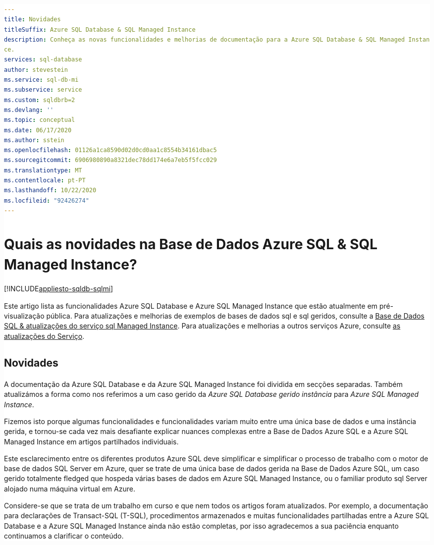 ```yaml
---
title: Novidades
titleSuffix: Azure SQL Database & SQL Managed Instance
description: Conheça as novas funcionalidades e melhorias de documentação para a Azure SQL Database & SQL Managed Instance.
services: sql-database
author: stevestein
ms.service: sql-db-mi
ms.subservice: service
ms.custom: sqldbrb=2
ms.devlang: ''
ms.topic: conceptual
ms.date: 06/17/2020
ms.author: sstein
ms.openlocfilehash: 01126a1ca8590d02d0cd0aa1c8554b34161dbac5
ms.sourcegitcommit: 6906980890a8321dec78dd174e6a7eb5f5fcc029
ms.translationtype: MT
ms.contentlocale: pt-PT
ms.lasthandoff: 10/22/2020
ms.locfileid: "92426274"
---
```

# <a name="whats-new-in-azure-sql-database--sql-managed-instance"></a>Quais as novidades na Base de Dados Azure SQL & SQL Managed Instance?
[!INCLUDE[appliesto-sqldb-sqlmi](../includes/appliesto-sqldb-sqlmi.md)]

Este artigo lista as funcionalidades Azure SQL Database e Azure SQL Managed Instance que estão atualmente em pré-visualização pública. Para atualizações e melhorias de exemplos de bases de dados sql e sql geridos, consulte a [Base de Dados SQL & atualizações do serviço sql Managed Instance](https://azure.microsoft.com/updates/?product=sql-database). Para atualizações e melhorias a outros serviços Azure, consulte [as atualizações do Serviço](https://azure.microsoft.com/updates).

## <a name="whats-new"></a>Novidades

A documentação da Azure SQL Database e da Azure SQL Managed Instance foi dividida em secções separadas. Também atualizámos a forma como nos referimos a um caso gerido da *Azure SQL Database gerido instância* para *Azure SQL Managed Instance*.

Fizemos isto porque algumas funcionalidades e funcionalidades variam muito entre uma única base de dados e uma instância gerida, e tornou-se cada vez mais desafiante explicar nuances complexas entre a Base de Dados Azure SQL e a Azure SQL Managed Instance em artigos partilhados individuais.

Este esclarecimento entre os diferentes produtos Azure SQL deve simplificar e simplificar o processo de trabalho com o motor de base de dados SQL Server em Azure, quer se trate de uma única base de dados gerida na Base de Dados Azure SQL, um caso gerido totalmente fledged que hospeda várias bases de dados em Azure SQL Managed Instance, ou o familiar produto sql Server alojado numa máquina virtual em Azure.

Considere-se que se trata de um trabalho em curso e que nem todos os artigos foram atualizados. Por exemplo, a documentação para declarações de Transact-SQL (T-SQL), procedimentos armazenados e muitas funcionalidades partilhadas entre a Azure SQL Database e a Azure SQL Managed Instance ainda não estão completas, por isso agradecemos a sua paciência enquanto continuamos a clarificar o conteúdo. 
